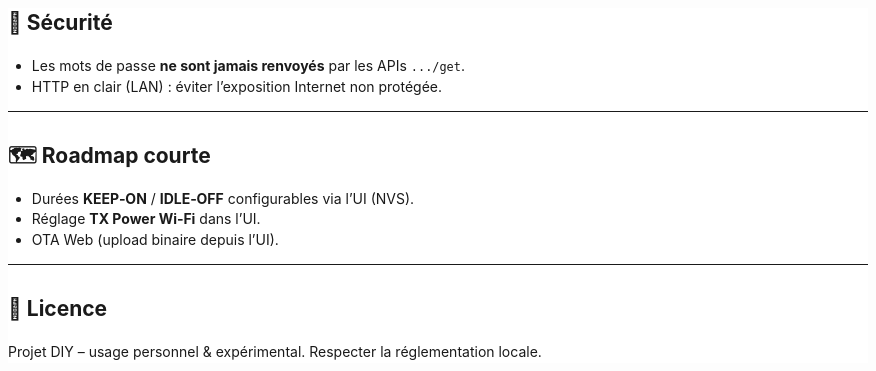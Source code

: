 
## 🔐 Sécurité

- Les mots de passe **ne sont jamais renvoyés** par les APIs `.../get`.
- HTTP en clair (LAN) : éviter l’exposition Internet non protégée.

---

## 🗺️ Roadmap courte

- Durées **KEEP‑ON** / **IDLE‑OFF** configurables via l’UI (NVS).  
- Réglage **TX Power Wi‑Fi** dans l’UI.  
- OTA Web (upload binaire depuis l’UI).

---

## 📜 Licence

Projet DIY – usage personnel & expérimental. Respecter la réglementation locale.

